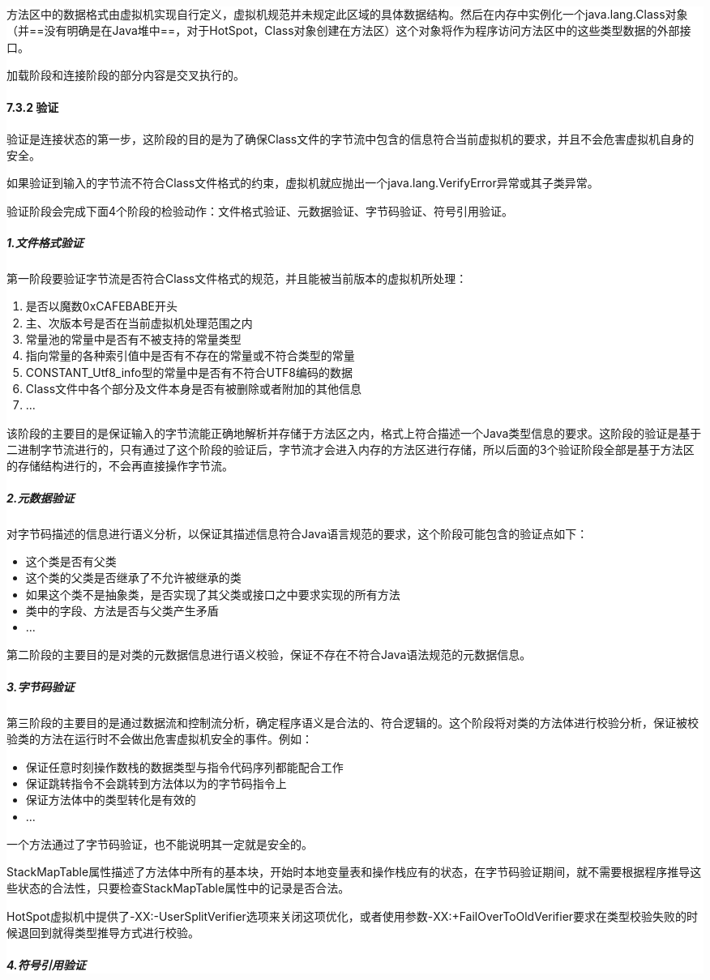 方法区中的数据格式由虚拟机实现自行定义，虚拟机规范并未规定此区域的具体数据结构。然后在内存中实例化一个java.lang.Class对象（并==没有明确是在Java堆中==，对于HotSpot，Class对象创建在方法区）这个对象将作为程序访问方法区中的这些类型数据的外部接口。

加载阶段和连接阶段的部分内容是交叉执行的。

#### 7.3.2 验证

验证是连接状态的第一步，这阶段的目的是为了确保Class文件的字节流中包含的信息符合当前虚拟机的要求，并且不会危害虚拟机自身的安全。

如果验证到输入的字节流不符合Class文件格式的约束，虚拟机就应抛出一个java.lang.VerifyError异常或其子类异常。

验证阶段会完成下面4个阶段的检验动作：文件格式验证、元数据验证、字节码验证、符号引用验证。

##### 1.文件格式验证

第一阶段要验证字节流是否符合Class文件格式的规范，并且能被当前版本的虚拟机所处理：
1. 是否以魔数0xCAFEBABE开头
2. 主、次版本号是否在当前虚拟机处理范围之内
3. 常量池的常量中是否有不被支持的常量类型 
4. 指向常量的各种索引值中是否有不存在的常量或不符合类型的常量
5. CONSTANT_Utf8_info型的常量中是否有不符合UTF8编码的数据
6. Class文件中各个部分及文件本身是否有被删除或者附加的其他信息 
7. ...

该阶段的主要目的是保证输入的字节流能正确地解析并存储于方法区之内，格式上符合描述一个Java类型信息的要求。这阶段的验证是基于二进制字节流进行的，只有通过了这个阶段的验证后，字节流才会进入内存的方法区进行存储，所以后面的3个验证阶段全部是基于方法区的存储结构进行的，不会再直接操作字节流。

##### 2.元数据验证

对字节码描述的信息进行语义分析，以保证其描述信息符合Java语言规范的要求，这个阶段可能包含的验证点如下：

- 这个类是否有父类
- 这个类的父类是否继承了不允许被继承的类
- 如果这个类不是抽象类，是否实现了其父类或接口之中要求实现的所有方法
- 类中的字段、方法是否与父类产生矛盾
- ...

第二阶段的主要目的是对类的元数据信息进行语义校验，保证不存在不符合Java语法规范的元数据信息。

##### 3.字节码验证

第三阶段的主要目的是通过数据流和控制流分析，确定程序语义是合法的、符合逻辑的。这个阶段将对类的方法体进行校验分析，保证被校验类的方法在运行时不会做出危害虚拟机安全的事件。例如：

- 保证任意时刻操作数栈的数据类型与指令代码序列都能配合工作
- 保证跳转指令不会跳转到方法体以为的字节码指令上
- 保证方法体中的类型转化是有效的
- ...

一个方法通过了字节码验证，也不能说明其一定就是安全的。

StackMapTable属性描述了方法体中所有的基本块，开始时本地变量表和操作栈应有的状态，在字节码验证期间，就不需要根据程序推导这些状态的合法性，只要检查StackMapTable属性中的记录是否合法。

HotSpot虚拟机中提供了-XX:-UserSplitVerifier选项来关闭这项优化，或者使用参数-XX:+FailOverToOldVerifier要求在类型校验失败的时候退回到就得类型推导方式进行校验。

##### 4.符号引用验证
